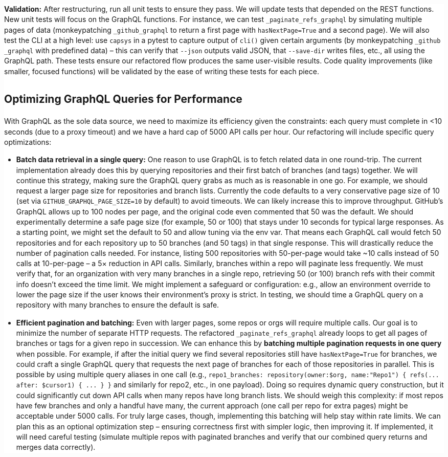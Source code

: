 **Validation:** After restructuring, run all unit tests to ensure they pass. We will update tests that depended on the REST functions. New unit tests will focus on the GraphQL functions. For instance, we can test `_paginate_refs_graphql` by simulating multiple pages of data (monkeypatching `_github_graphql` to return a first page with `hasNextPage=True` and a second page). We will also test the CLI at a high level: use `capsys` in a pytest to capture output of `cli()` given certain arguments (by monkeypatching `_github_graphql` with predefined data) – this can verify that `--json` outputs valid JSON, that `--save-dir` writes files, etc., all using the GraphQL path. These tests ensure our refactored flow produces the same user-visible results. Code quality improvements (like smaller, focused functions) will be validated by the ease of writing these tests for each piece.

## Optimizing GraphQL Queries for Performance

With GraphQL as the sole data source, we need to maximize its efficiency given the constraints: each query must complete in <10 seconds (due to a proxy timeout) and we have a hard cap of 5000 API calls per hour. Our refactoring will include specific query optimizations:

* **Batch data retrieval in a single query:** One reason to use GraphQL is to fetch related data in one round-trip. The current implementation already does this by querying repositories and their first batch of branches (and tags) together. We will continue this strategy, making sure the GraphQL query grabs as much as is reasonable in one go. For example, we should request a larger page size for repositories and branch lists. Currently the code defaults to a very conservative page size of 10 (set via `GITHUB_GRAPHQL_PAGE_SIZE=10` by default) to avoid timeouts. We can likely increase this to improve throughput. GitHub’s GraphQL allows up to 100 nodes per page, and the original code even commented that 50 was the default. We should experimentally determine a safe page size (for example, 50 or 100) that stays under 10 seconds for typical large responses. As a starting point, we might set the default to 50 and allow tuning via the env var. That means each GraphQL call would fetch 50 repositories and for each repository up to 50 branches (and 50 tags) in that single response. This will drastically reduce the number of pagination calls needed. For instance, listing 500 repositories with 50-per-page would take \~10 calls instead of 50 calls at 10-per-page – a 5× reduction in API calls. Similarly, branches within a repo will paginate less frequently. We must verify that, for an organization with very many branches in a single repo, retrieving 50 (or 100) branch refs with their commit info doesn’t exceed the time limit. We might implement a safeguard or configuration: e.g., allow an environment override to lower the page size if the user knows their environment’s proxy is strict. In testing, we should time a GraphQL query on a repository with many branches to ensure the default is safe.

* **Efficient pagination and batching:** Even with larger pages, some repos or orgs will require multiple calls. Our goal is to minimize the number of separate HTTP requests. The refactored `_paginate_refs_graphql` already loops to get all pages of branches or tags for a given repo in succession. We can enhance this by **batching multiple pagination requests in one query** when possible. For example, if after the initial query we find several repositories still have `hasNextPage=True` for branches, we could craft a single GraphQL query that requests the next page of branches for each of those repositories in parallel. This is possible by using multiple query aliases in one call (e.g., `repo1_branches: repository(owner:$org, name:"Repo1") { refs(... after: $cursor1) { ... } }` and similarly for repo2, etc., in one payload). Doing so requires dynamic query construction, but it could significantly cut down API calls when many repos have long branch lists. We should weigh this complexity: if most repos have few branches and only a handful have many, the current approach (one call per repo for extra pages) might be acceptable under 5000 calls. For truly large cases, though, implementing this batching will help stay within rate limits. We can plan this as an optional optimization step – ensuring correctness first with simpler logic, then improving it. If implemented, it will need careful testing (simulate multiple repos with paginated branches and verify that our combined query returns and merges data correctly).
